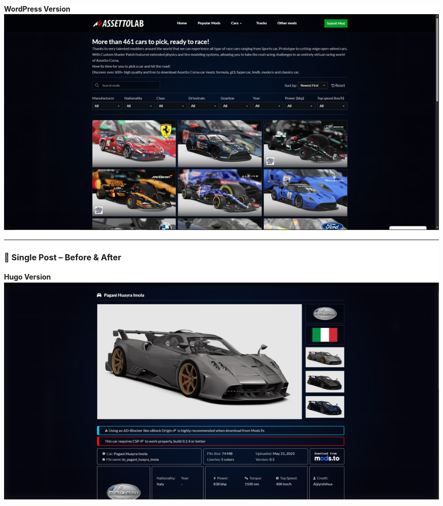 **WordPress Version**
![Archive (WP)](screenshots/post_archive_wordpress.PNG)

---

### 📝 Single Post – Before & After

**Hugo Version**
![Single Post (HUGO)](screenshots/single_post_hugo.png)
